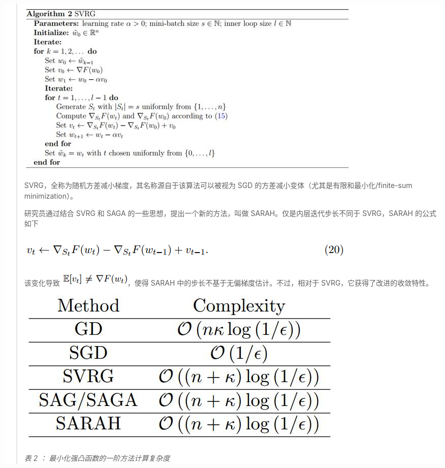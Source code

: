> ![](img/62f4da43580be03200af0d12187af6f6.jpg)
> 
> SVRG，全称为随机方差减小梯度，其名称源自于该算法可以被视为 SGD 的方差减小变体（尤其是有限和最小化/finite-sum minimization）。
> 
> 研究员通过结合 SVRG 和 SAGA 的一些思想，提出一个新的方法，叫做 SARAH。仅是内层迭代步长不同于 SVRG，SARAH 的公式如下
> 
> ![](img/a0c010cf6b1a892eb91fd1592221e2e8.jpg)
> 
> 该变化导致 ![](img/f92071db59dfbc98e888142775c1f224.jpg)，使得 SARAH 中的步长不基于无偏梯度估计。不过，相对于 SVRG，它获得了改进的收敛特性。
> 
> ![](img/c04cde2737a0c9ef313262e02cbf766c.jpg)
> 
> *表 2 ： 最小化强凸函数的一阶方法计算复杂度*
> 